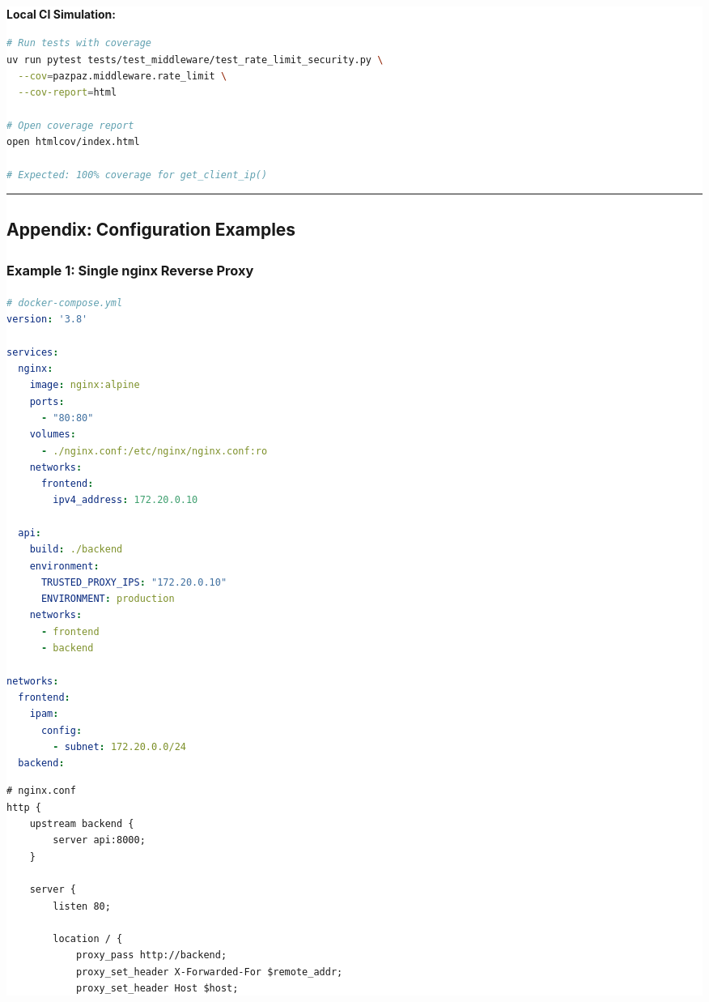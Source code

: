 **Local CI Simulation:**
```bash
# Run tests with coverage
uv run pytest tests/test_middleware/test_rate_limit_security.py \
  --cov=pazpaz.middleware.rate_limit \
  --cov-report=html

# Open coverage report
open htmlcov/index.html

# Expected: 100% coverage for get_client_ip()
```

---

## Appendix: Configuration Examples

### Example 1: Single nginx Reverse Proxy

```yaml
# docker-compose.yml
version: '3.8'

services:
  nginx:
    image: nginx:alpine
    ports:
      - "80:80"
    volumes:
      - ./nginx.conf:/etc/nginx/nginx.conf:ro
    networks:
      frontend:
        ipv4_address: 172.20.0.10

  api:
    build: ./backend
    environment:
      TRUSTED_PROXY_IPS: "172.20.0.10"
      ENVIRONMENT: production
    networks:
      - frontend
      - backend

networks:
  frontend:
    ipam:
      config:
        - subnet: 172.20.0.0/24
  backend:
```

```nginx
# nginx.conf
http {
    upstream backend {
        server api:8000;
    }

    server {
        listen 80;

        location / {
            proxy_pass http://backend;
            proxy_set_header X-Forwarded-For $remote_addr;
            proxy_set_header Host $host;
```